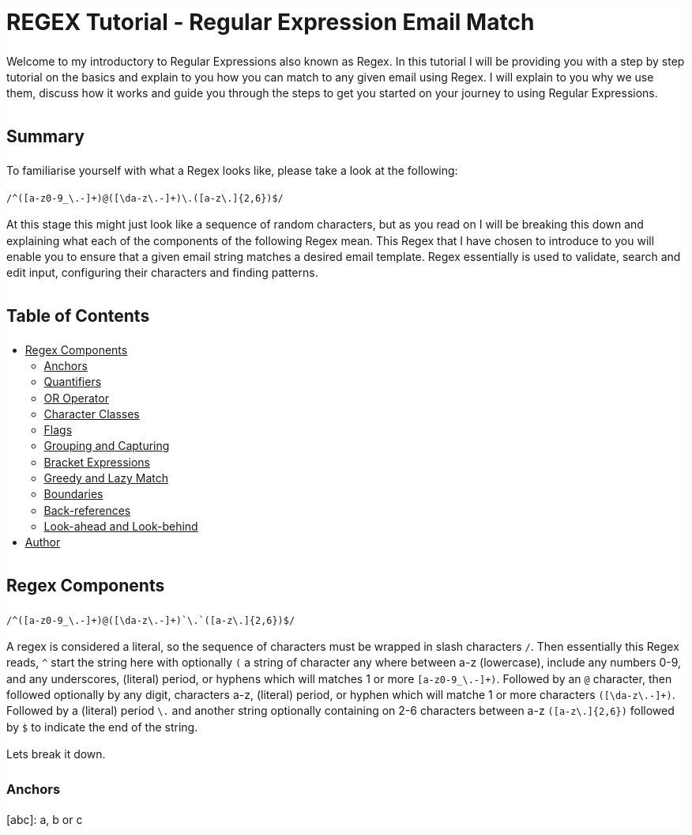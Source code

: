# REGEX Tutorial - Regular Expression Email Match

Welcome to my introductory to Regular Expressions also known as Regex. In this tutorial I will be providing you with a step by step tutorial on the basics and explain to you how you can match to any given email using Regex. I will explain to you why we use them, discuss how it works and guide you through the steps to get you started on your journey to using Regular Expressions.

## Summary
To familiarise yourself with what a Regex looks like, please take a look at the following:

 ```
 /^([a-z0-9_\.-]+)@([\da-z\.-]+)\.([a-z\.]{2,6})$/
 ```

At this stage this might just look like a sequence of random characters, but as you read on I will be breaking this down and explaining what each of the components of the following Regex mean. This Regex that I have chosen to introduce to you will enable you to ensure that a given email string matches a desired email template. Regex essentially is used to validate, search and edit input, configuring their characters and finding patterns.


## Table of Contents
- [Regex Components](#regex-components)
    - [Anchors](#anchors)
    - [Quantifiers](#quantifiers)
    - [OR Operator](#or-operator)
    - [Character Classes](#character-classes)
    - [Flags](#flags)
    - [Grouping and Capturing](#grouping-and-capturing)
    - [Bracket Expressions](#bracket-expressions)
    - [Greedy and Lazy Match](#greedy-and-lazy-match)
    - [Boundaries](#boundaries)
    - [Back-references](#back-references)
    - [Look-ahead and Look-behind](#look-ahead-and-look-behind)
- [Author](#author)

## Regex Components
```
/^([a-z0-9_\.-]+)@([\da-z\.-]+)`\.`([a-z\.]{2,6})$/
```

 A regex is considered a literal, so the sequence of characters must be wrapped in slash characters `/`. Then essentially this Regex reads, 
 `^` start the string here with optionally `(` a string of character any where between a-z (lowercase), include any numbers 0-9, and any underscores, (literal) period, or hyphens which will matches 1 or more `[a-z0-9_\.-]+)`. Followed by an `@` character, then followed optionally by any digit, characters a-z, (literal) period, or hyphen which will matche 1 or more characters `([\da-z\.-]+)`. Followed by a (literal) period `\.` and another string optionally containing on 2-6 characters between a-z `([a-z\.]{2,6})` followed by `$` to indicate the end of the string. 

 Lets break it down.
### Anchors


[abc]:  a, b or c
[^abc]: Not a, b or c
[a-z]:  Letters from a to z
[A-Z]:  Uppercase letters from A to Z
[0-9]:  Digits from 0 to 9 